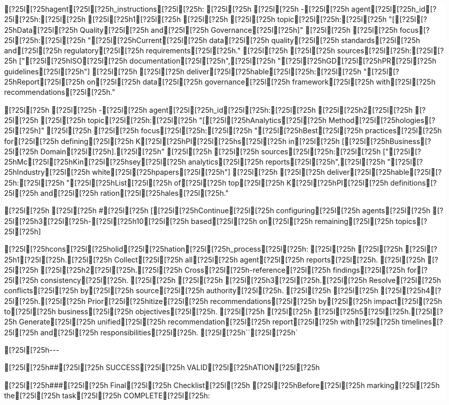 [?25l[?25hagent[?25l[?25h_instructions[?25l[?25h:
[?25l[?25h [?25l[?25h -[?25l[?25h agent[?25l[?25h_id[?25l[?25h:[?25l[?25h [?25l[?25h1[?25l[?25h
[?25l[?25h   [?25l[?25h topic[?25l[?25h:[?25l[?25h "[[?25l[?25hData[?25l[?25h Quality[?25l[?25h and[?25l[?25h Governance[?25l[?25h]"
[?25l[?25h   [?25l[?25h focus[?25l[?25h:[?25l[?25h "[?25l[?25hCurrent[?25l[?25h data[?25l[?25h quality[?25l[?25h standards[?25l[?25h and[?25l[?25h regulatory[?25l[?25h requirements[?25l[?25h."
[?25l[?25h   [?25l[?25h sources[?25l[?25h:[?25l[?25h ["[?25l[?25hISO[?25l[?25h documentation[?25l[?25h",[?25l[?25h "[?25l[?25hGD[?25l[?25hPR[?25l[?25h guidelines[?25l[?25h"]
[?25l[?25h   [?25l[?25h deliver[?25l[?25hable[?25l[?25h:[?25l[?25h "[?25l[?25hReport[?25l[?25h on[?25l[?25h data[?25l[?25h governance[?25l[?25h framework[?25l[?25h with[?25l[?25h recommendations[?25l[?25h."

[?25l[?25h [?25l[?25h -[?25l[?25h agent[?25l[?25h_id[?25l[?25h:[?25l[?25h [?25l[?25h2[?25l[?25h
[?25l[?25h   [?25l[?25h topic[?25l[?25h:[?25l[?25h "[[?25l[?25hAnalytics[?25l[?25h Method[?25l[?25hologies[?25l[?25h]"
[?25l[?25h   [?25l[?25h focus[?25l[?25h:[?25l[?25h "[?25l[?25hBest[?25l[?25h practices[?25l[?25h for[?25l[?25h defining[?25l[?25h K[?25l[?25hPI[?25l[?25hs[?25l[?25h in[?25l[?25h [[?25l[?25hBusiness[?25l[?25h Domain[?25l[?25h].[?25l[?25h"
[?25l[?25h   [?25l[?25h sources[?25l[?25h:[?25l[?25h ["[?25l[?25hMc[?25l[?25hKin[?25l[?25hsey[?25l[?25h analytics[?25l[?25h reports[?25l[?25h",[?25l[?25h "[?25l[?25hIndustry[?25l[?25h white[?25l[?25hpapers[?25l[?25h"]
[?25l[?25h   [?25l[?25h deliver[?25l[?25hable[?25l[?25h:[?25l[?25h "[?25l[?25hList[?25l[?25h of[?25l[?25h top[?25l[?25h K[?25l[?25hPI[?25l[?25h definitions[?25l[?25h and[?25l[?25h ration[?25l[?25hales[?25l[?25h."

[?25l[?25h [?25l[?25h #[?25l[?25h [[?25l[?25hContinue[?25l[?25h configuring[?25l[?25h agents[?25l[?25h [?25l[?25h3[?25l[?25h-[?25l[?25h10[?25l[?25h based[?25l[?25h on[?25l[?25h remaining[?25l[?25h topics[?25l[?25h]

[?25l[?25hcons[?25l[?25holid[?25l[?25hation[?25l[?25h_process[?25l[?25h:
[?25l[?25h [?25l[?25h [?25l[?25h1[?25l[?25h.[?25l[?25h Collect[?25l[?25h all[?25l[?25h agent[?25l[?25h reports[?25l[?25h.
[?25l[?25h [?25l[?25h [?25l[?25h2[?25l[?25h.[?25l[?25h Cross[?25l[?25h-reference[?25l[?25h findings[?25l[?25h for[?25l[?25h consistency[?25l[?25h.
[?25l[?25h [?25l[?25h [?25l[?25h3[?25l[?25h.[?25l[?25h Resolve[?25l[?25h conflicts[?25l[?25h by[?25l[?25h source[?25l[?25h authority[?25l[?25h.
[?25l[?25h [?25l[?25h [?25l[?25h4[?25l[?25h.[?25l[?25h Prior[?25l[?25hitize[?25l[?25h recommendations[?25l[?25h by[?25l[?25h impact[?25l[?25h to[?25l[?25h business[?25l[?25h objectives[?25l[?25h.
[?25l[?25h [?25l[?25h [?25l[?25h5[?25l[?25h.[?25l[?25h Generate[?25l[?25h unified[?25l[?25h recommendation[?25l[?25h report[?25l[?25h with[?25l[?25h timelines[?25l[?25h and[?25l[?25h responsibilities[?25l[?25h.
[?25l[?25h``[?25l[?25h`

[?25l[?25h---

[?25l[?25h##[?25l[?25h SUCCESS[?25l[?25h VALID[?25l[?25hATION[?25l[?25h

[?25l[?25h###[?25l[?25h Final[?25l[?25h Checklist[?25l[?25h
[?25l[?25hBefore[?25l[?25h marking[?25l[?25h the[?25l[?25h task[?25l[?25h COMPLETE[?25l[?25h:
